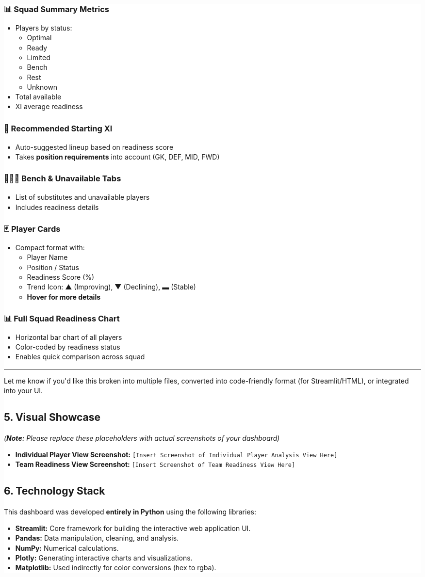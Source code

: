 ### 📊 Squad Summary Metrics
- Players by status:
  - Optimal
  - Ready
  - Limited
  - Bench
  - Rest
  - Unknown  
- Total available  
- XI average readiness  

### 🧪 Recommended Starting XI
- Auto-suggested lineup based on readiness score  
- Takes **position requirements** into account (GK, DEF, MID, FWD)

### 🧑‍🤝‍🧑 Bench & Unavailable Tabs
- List of substitutes and unavailable players  
- Includes readiness details

### 🃏 Player Cards
- Compact format with:
  - Player Name  
  - Position / Status  
  - Readiness Score (%)  
  - Trend Icon: ▲ (Improving), ▼ (Declining), ▬ (Stable)  
  - **Hover for more details**

### 📊 Full Squad Readiness Chart
- Horizontal bar chart of all players  
- Color-coded by readiness status  
- Enables quick comparison across squad  

---

Let me know if you'd like this broken into multiple files, converted into code-friendly format (for Streamlit/HTML), or integrated into your UI.
## 5. Visual Showcase

*(**Note:** Please replace these placeholders with actual screenshots of your dashboard)*

*   **Individual Player View Screenshot:**
    `[Insert Screenshot of Individual Player Analysis View Here]`
*   **Team Readiness View Screenshot:**
    `[Insert Screenshot of Team Readiness View Here]`

## 6. Technology Stack

This dashboard was developed **entirely in Python** using the following libraries:

*   **Streamlit:** Core framework for building the interactive web application UI.
*   **Pandas:** Data manipulation, cleaning, and analysis.
*   **NumPy:** Numerical calculations.
*   **Plotly:** Generating interactive charts and visualizations.
*   **Matplotlib:** Used indirectly for color conversions (hex to rgba).
